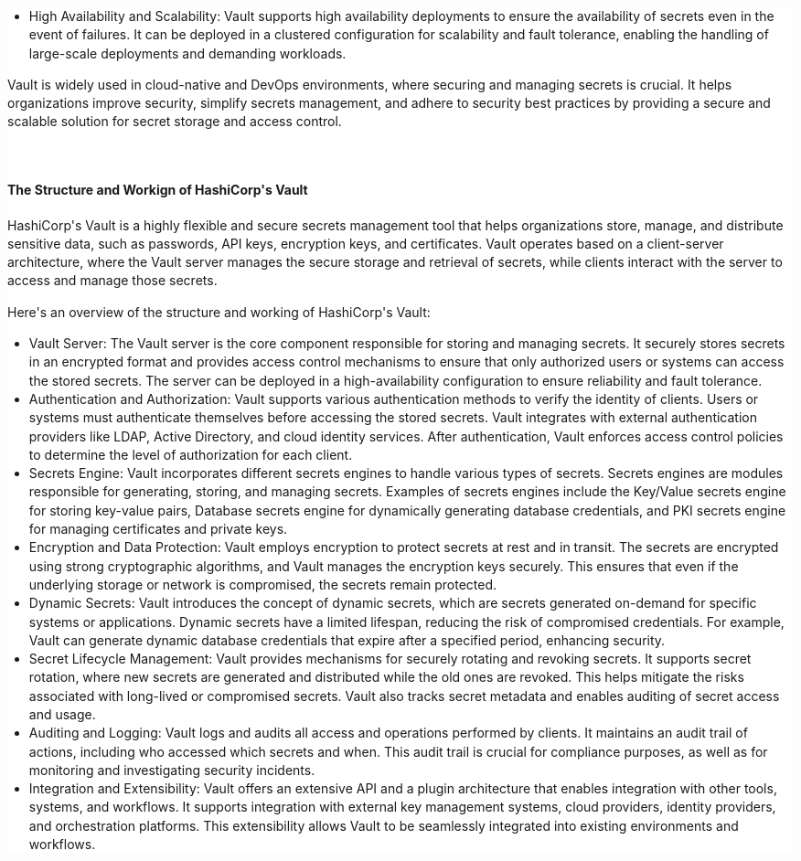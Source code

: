 - High Availability and Scalability: Vault supports high availability deployments to ensure the availability of secrets even in the event of failures. It can be deployed in a clustered configuration for scalability and fault tolerance, enabling the handling of large-scale deployments and demanding workloads.

Vault is widely used in cloud-native and DevOps environments, where securing and managing secrets is crucial. It helps organizations improve security, simplify secrets management, and adhere to security best practices by providing a secure and scalable solution for secret storage and access control.

</p>

<br>

#### <p> **The Structure and Workign of HashiCorp's Vault** </p>

<p>

HashiCorp's Vault is a highly flexible and secure secrets management tool that helps organizations store, manage, and distribute sensitive data, such as passwords, API keys, encryption keys, and certificates. Vault operates based on a client-server architecture, where the Vault server manages the secure storage and retrieval of secrets, while clients interact with the server to access and manage those secrets.

Here's an overview of the structure and working of HashiCorp's Vault:
- Vault Server: The Vault server is the core component responsible for storing and managing secrets. It securely stores secrets in an encrypted format and provides access control mechanisms to ensure that only authorized users or systems can access the stored secrets. The server can be deployed in a high-availability configuration to ensure reliability and fault tolerance.
- Authentication and Authorization: Vault supports various authentication methods to verify the identity of clients. Users or systems must authenticate themselves before accessing the stored secrets. Vault integrates with external authentication providers like LDAP, Active Directory, and cloud identity services. After authentication, Vault enforces access control policies to determine the level of authorization for each client.
- Secrets Engine: Vault incorporates different secrets engines to handle various types of secrets. Secrets engines are modules responsible for generating, storing, and managing secrets. Examples of secrets engines include the Key/Value secrets engine for storing key-value pairs, Database secrets engine for dynamically generating database credentials, and PKI secrets engine for managing certificates and private keys.
- Encryption and Data Protection: Vault employs encryption to protect secrets at rest and in transit. The secrets are encrypted using strong cryptographic algorithms, and Vault manages the encryption keys securely. This ensures that even if the underlying storage or network is compromised, the secrets remain protected.
- Dynamic Secrets: Vault introduces the concept of dynamic secrets, which are secrets generated on-demand for specific systems or applications. Dynamic secrets have a limited lifespan, reducing the risk of compromised credentials. For example, Vault can generate dynamic database credentials that expire after a specified period, enhancing security.
- Secret Lifecycle Management: Vault provides mechanisms for securely rotating and revoking secrets. It supports secret rotation, where new secrets are generated and distributed while the old ones are revoked. This helps mitigate the risks associated with long-lived or compromised secrets. Vault also tracks secret metadata and enables auditing of secret access and usage.
- Auditing and Logging: Vault logs and audits all access and operations performed by clients. It maintains an audit trail of actions, including who accessed which secrets and when. This audit trail is crucial for compliance purposes, as well as for monitoring and investigating security incidents.
- Integration and Extensibility: Vault offers an extensive API and a plugin architecture that enables integration with other tools, systems, and workflows. It supports integration with external key management systems, cloud providers, identity providers, and orchestration platforms. This extensibility allows Vault to be seamlessly integrated into existing environments and workflows.
